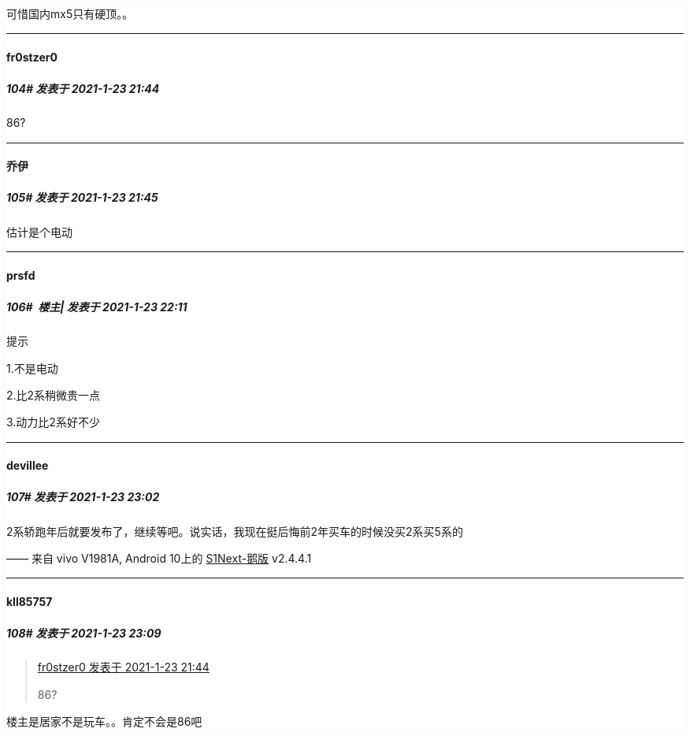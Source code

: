 
可惜国内mx5只有硬顶。。


-----

####  fr0stzer0  
##### 104#       发表于 2021-1-23 21:44


86?


-----

####  乔伊  
##### 105#       发表于 2021-1-23 21:45


估计是个电动


-----

####  prsfd  
##### 106#         楼主| 发表于 2021-1-23 22:11


提示

1.不是电动

2.比2系稍微贵一点

3.动力比2系好不少


-----

####  devillee  
##### 107#       发表于 2021-1-23 23:02


2系轿跑年后就要发布了，继续等吧。说实话，我现在挺后悔前2年买车的时候没买2系买5系的

—— 来自 vivo V1981A, Android 10上的 [S1Next-鹅版](https://github.com/ykrank/S1-Next/releases) v2.4.4.1


-----

####  kll85757  
##### 108#       发表于 2021-1-23 23:09


<blockquote><a href="httphttps://bbs.saraba1st.com/2b/forum.php?mod=redirect&amp;goto=findpost&amp;pid=50126283&amp;ptid=1963028" target="_blank">fr0stzer0 发表于 2021-1-23 21:44</a>

86?</blockquote>
楼主是居家不是玩车。。肯定不会是86吧

